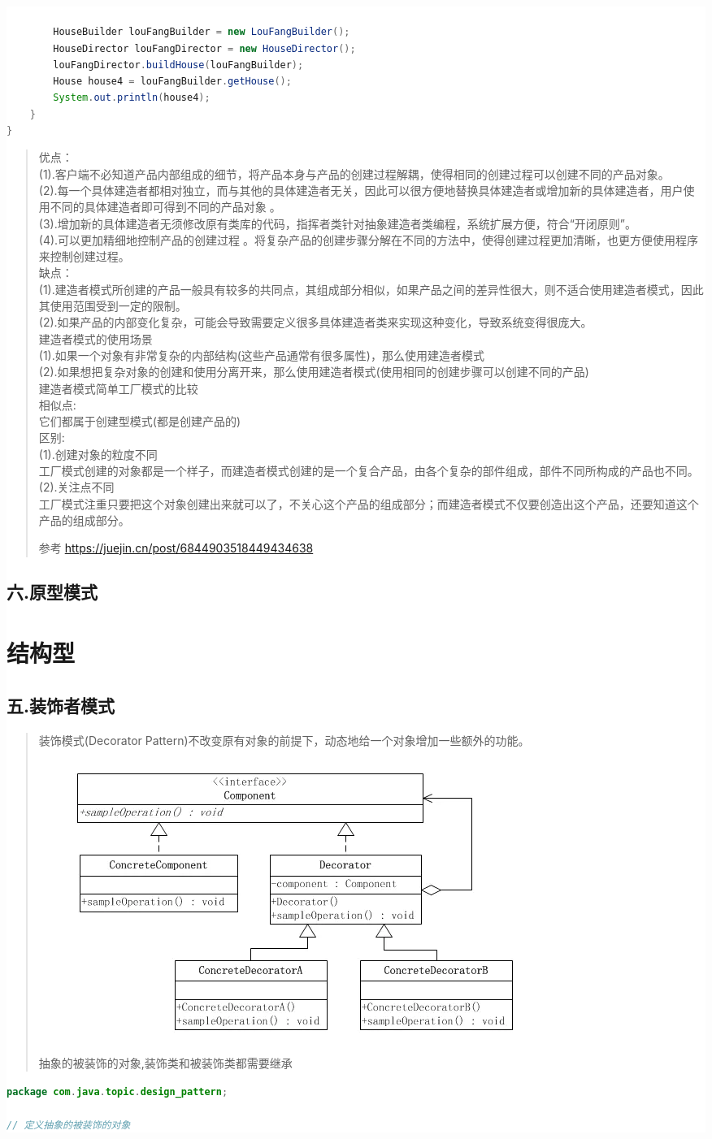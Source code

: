 ```java

        HouseBuilder louFangBuilder = new LouFangBuilder();
        HouseDirector louFangDirector = new HouseDirector();
        louFangDirector.buildHouse(louFangBuilder);
        House house4 = louFangBuilder.getHouse();
        System.out.println(house4);
    }
}
```  
> 优点：               
  (1).客户端不必知道产品内部组成的细节，将产品本身与产品的创建过程解耦，使得相同的创建过程可以创建不同的产品对象。            
  (2).每一个具体建造者都相对独立，而与其他的具体建造者无关，因此可以很方便地替换具体建造者或增加新的具体建造者，用户使用不同的具体建造者即可得到不同的产品对象 。                
  (3).增加新的具体建造者无须修改原有类库的代码，指挥者类针对抽象建造者类编程，系统扩展方便，符合“开闭原则”。              
  (4).可以更加精细地控制产品的创建过程 。将复杂产品的创建步骤分解在不同的方法中，使得创建过程更加清晰，也更方便使用程序来控制创建过程。                 
  缺点：               
  (1).建造者模式所创建的产品一般具有较多的共同点，其组成部分相似，如果产品之间的差异性很大，则不适合使用建造者模式，因此其使用范围受到一定的限制。                
  (2).如果产品的内部变化复杂，可能会导致需要定义很多具体建造者类来实现这种变化，导致系统变得很庞大。               
> 建造者模式的使用场景                                    
  (1).如果一个对象有非常复杂的内部结构(这些产品通常有很多属性)，那么使用建造者模式                                 
  (2).如果想把复杂对象的创建和使用分离开来，那么使用建造者模式(使用相同的创建步骤可以创建不同的产品)              
  建造者模式简单工厂模式的比较                
  相似点:                  
  它们都属于创建型模式(都是创建产品的)               
  区别:               
  (1).创建对象的粒度不同                 
  工厂模式创建的对象都是一个样子，而建造者模式创建的是一个复合产品，由各个复杂的部件组成，部件不同所构成的产品也不同。                             
  (2).关注点不同             
  工厂模式注重只要把这个对象创建出来就可以了，不关心这个产品的组成部分；而建造者模式不仅要创造出这个产品，还要知道这个产品的组成部分。   
>                   
> 参考 https://juejin.cn/post/6844903518449434638             
## 六.原型模式
# 结构型
## 五.装饰者模式
> 装饰模式(Decorator Pattern)不改变原有对象的前提下，动态地给一个对象增加一些额外的功能。         
> ![decorator](http://github.com/xidianlina/practice/raw/master//java_practice/topic/picture/decorator.png)         
> 抽象的被装饰的对象,装饰类和被装饰类都需要继承           
```java
package com.java.topic.design_pattern;

// 定义抽象的被装饰的对象
```